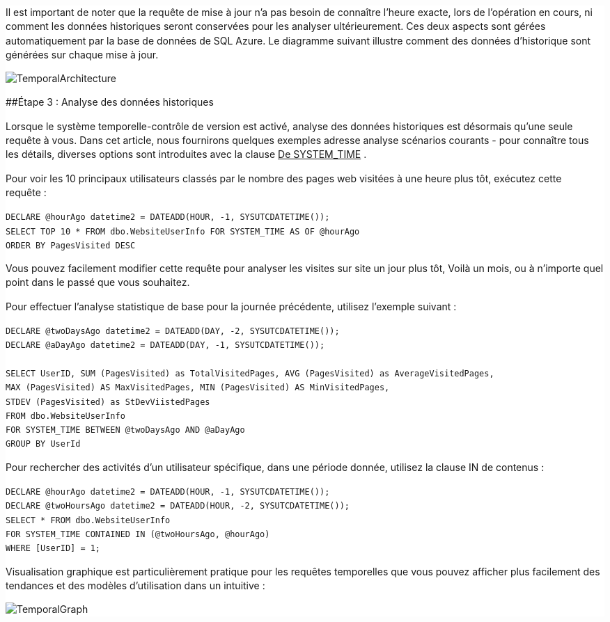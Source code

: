 Il est important de noter que la requête de mise à jour n’a pas besoin de connaître l’heure exacte, lors de l’opération en cours, ni comment les données historiques seront conservées pour les analyser ultérieurement. Ces deux aspects sont gérées automatiquement par la base de données de SQL Azure. Le diagramme suivant illustre comment des données d’historique sont générées sur chaque mise à jour.

![TemporalArchitecture](./media/sql-database-temporal-tables/AzureTemporal5.png)

##<a name="step-3-perform-historical-data-analysis"></a>Étape 3 : Analyse des données historiques

Lorsque le système temporelle-contrôle de version est activé, analyse des données historiques est désormais qu’une seule requête à vous. Dans cet article, nous fournirons quelques exemples adresse analyse scénarios courants - pour connaître tous les détails, diverses options sont introduites avec la clause [De SYSTEM_TIME](https://msdn.microsoft.com/library/dn935015.aspx#Anchor_3) .

Pour voir les 10 principaux utilisateurs classés par le nombre des pages web visitées à une heure plus tôt, exécutez cette requête :

````
DECLARE @hourAgo datetime2 = DATEADD(HOUR, -1, SYSUTCDATETIME());
SELECT TOP 10 * FROM dbo.WebsiteUserInfo FOR SYSTEM_TIME AS OF @hourAgo
ORDER BY PagesVisited DESC
````

Vous pouvez facilement modifier cette requête pour analyser les visites sur site un jour plus tôt, Voilà un mois, ou à n’importe quel point dans le passé que vous souhaitez.

Pour effectuer l’analyse statistique de base pour la journée précédente, utilisez l’exemple suivant :

````
DECLARE @twoDaysAgo datetime2 = DATEADD(DAY, -2, SYSUTCDATETIME());
DECLARE @aDayAgo datetime2 = DATEADD(DAY, -1, SYSUTCDATETIME());

SELECT UserID, SUM (PagesVisited) as TotalVisitedPages, AVG (PagesVisited) as AverageVisitedPages,
MAX (PagesVisited) AS MaxVisitedPages, MIN (PagesVisited) AS MinVisitedPages,
STDEV (PagesVisited) as StDevViistedPages
FROM dbo.WebsiteUserInfo 
FOR SYSTEM_TIME BETWEEN @twoDaysAgo AND @aDayAgo
GROUP BY UserId
````

Pour rechercher des activités d’un utilisateur spécifique, dans une période donnée, utilisez la clause IN de contenus :

````
DECLARE @hourAgo datetime2 = DATEADD(HOUR, -1, SYSUTCDATETIME());
DECLARE @twoHoursAgo datetime2 = DATEADD(HOUR, -2, SYSUTCDATETIME());
SELECT * FROM dbo.WebsiteUserInfo 
FOR SYSTEM_TIME CONTAINED IN (@twoHoursAgo, @hourAgo)
WHERE [UserID] = 1;
````

Visualisation graphique est particulièrement pratique pour les requêtes temporelles que vous pouvez afficher plus facilement des tendances et des modèles d’utilisation dans un intuitive :

![TemporalGraph](./media/sql-database-temporal-tables/AzureTemporal6.png)
